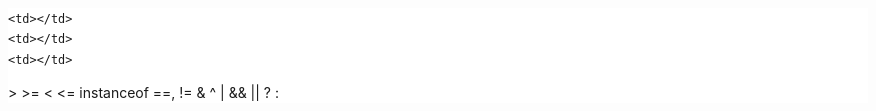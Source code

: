     <td></td>
    <td></td>
    <td></td>
  </tr>
  <tr>
    <td>&gt;</td>
    <td>&gt;=</td>
    <td>&lt;</td>
    <td>&lt;=</td>
    <td>instanceof</td>
    <td></td>
  </tr>
  <tr>
    <td>==, </td>
    <td>!=</td>
    <td></td>
    <td></td>
    <td></td>
    <td></td>
  </tr>
  <tr>
    <td>&amp;</td>
    <td></td>
    <td></td>
    <td></td>
    <td></td>
    <td></td>
  </tr>
  <tr>
    <td>^</td>
    <td></td>
    <td></td>
    <td></td>
    <td></td>
    <td></td>
  </tr>
  <tr>
    <td>|</td>
    <td></td>
    <td></td>
    <td></td>
    <td></td>
    <td></td>
  </tr>
  <tr>
    <td>&amp;&amp;</td>
    <td></td>
    <td></td>
    <td></td>
    <td></td>
    <td></td>
  </tr>
  <tr>
    <td>||</td>
    <td></td>
    <td></td>
    <td></td>
    <td></td>
    <td></td>
  </tr>
  <tr>
    <td>? :</td>
    <td></td>
    <td></td>